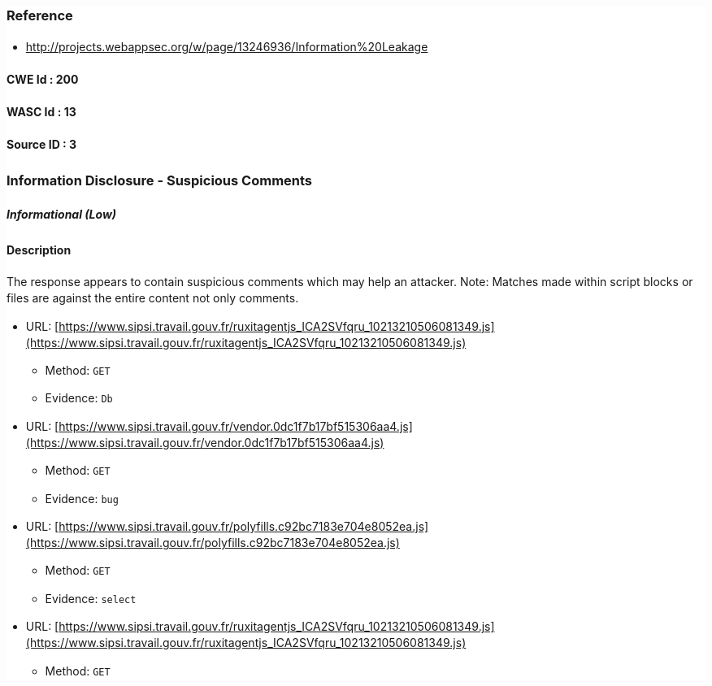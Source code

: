 ### Reference
* http://projects.webappsec.org/w/page/13246936/Information%20Leakage

  
#### CWE Id : 200
  
#### WASC Id : 13
  
#### Source ID : 3

  
  
  
  
### Information Disclosure - Suspicious Comments
##### Informational (Low)
  
  
  
  
#### Description
<p>The response appears to contain suspicious comments which may help an attacker. Note: Matches made within script blocks or files are against the entire content not only comments.</p>
  
  
  
* URL: [https://www.sipsi.travail.gouv.fr/ruxitagentjs_ICA2SVfqru_10213210506081349.js](https://www.sipsi.travail.gouv.fr/ruxitagentjs_ICA2SVfqru_10213210506081349.js)
  
  
  * Method: `GET`
  
  
  * Evidence: `Db`
  
  
  
  
* URL: [https://www.sipsi.travail.gouv.fr/vendor.0dc1f7b17bf515306aa4.js](https://www.sipsi.travail.gouv.fr/vendor.0dc1f7b17bf515306aa4.js)
  
  
  * Method: `GET`
  
  
  * Evidence: `bug`
  
  
  
  
* URL: [https://www.sipsi.travail.gouv.fr/polyfills.c92bc7183e704e8052ea.js](https://www.sipsi.travail.gouv.fr/polyfills.c92bc7183e704e8052ea.js)
  
  
  * Method: `GET`
  
  
  * Evidence: `select`
  
  
  
  
* URL: [https://www.sipsi.travail.gouv.fr/ruxitagentjs_ICA2SVfqru_10213210506081349.js](https://www.sipsi.travail.gouv.fr/ruxitagentjs_ICA2SVfqru_10213210506081349.js)
  
  
  * Method: `GET`
  